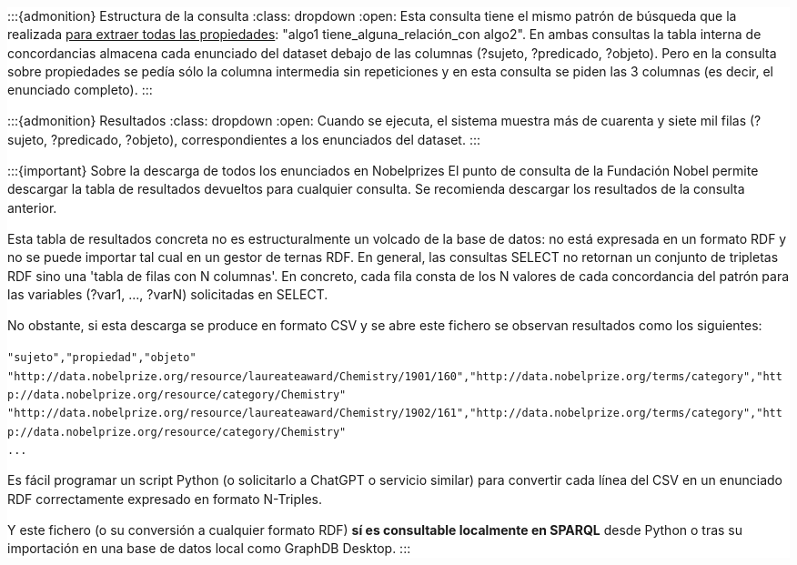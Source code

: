 :::{admonition} Estructura de la consulta
:class: dropdown
:open:
Esta consulta tiene el mismo patrón de búsqueda que la realizada [para extraer todas las propiedades](#query-nobel-todas-propiedades): "algo1 tiene_alguna_relación_con algo2". En ambas consultas la tabla interna de concordancias almacena cada enunciado del dataset debajo de las columnas (?sujeto, ?predicado, ?objeto). Pero en la consulta sobre propiedades se pedía sólo la columna intermedia sin repeticiones y en esta consulta se piden las 3 columnas (es decir, el enunciado completo).
:::

:::{admonition} Resultados
:class: dropdown
:open:
Cuando se ejecuta, el sistema muestra más de cuarenta y siete mil filas (?sujeto, ?predicado, ?objeto), correspondientes a los enunciados del dataset.
:::

:::{important} Sobre la descarga de todos los enunciados en Nobelprizes
El punto de consulta de la Fundación Nobel permite descargar la tabla de resultados devueltos para cualquier consulta. Se recomienda descargar los resultados de la consulta anterior.

Esta tabla de resultados concreta no es estructuralmente un volcado de la base de datos: no está expresada en un formato RDF y no se puede importar tal cual en un gestor de ternas RDF. En general, las consultas SELECT no retornan un conjunto de tripletas RDF sino una 'tabla de filas con N columnas'. En concreto, cada fila consta de los N valores de cada concordancia del patrón para las variables (?var1, ..., ?varN) solicitadas en SELECT. 

No obstante, si esta descarga se produce en formato CSV y se abre este fichero se observan resultados como los siguientes:
```csv
"sujeto","propiedad","objeto"
"http://data.nobelprize.org/resource/laureateaward/Chemistry/1901/160","http://data.nobelprize.org/terms/category","http://data.nobelprize.org/resource/category/Chemistry"
"http://data.nobelprize.org/resource/laureateaward/Chemistry/1902/161","http://data.nobelprize.org/terms/category","http://data.nobelprize.org/resource/category/Chemistry"
...
```
Es fácil programar un script Python (o solicitarlo a ChatGPT o servicio similar) para convertir cada línea del CSV en un enunciado RDF correctamente expresado en formato N-Triples. 

Y este fichero (o su conversión a cualquier formato RDF) **sí es consultable localmente en SPARQL** desde Python o tras su importación en una base de datos local como GraphDB Desktop.
:::